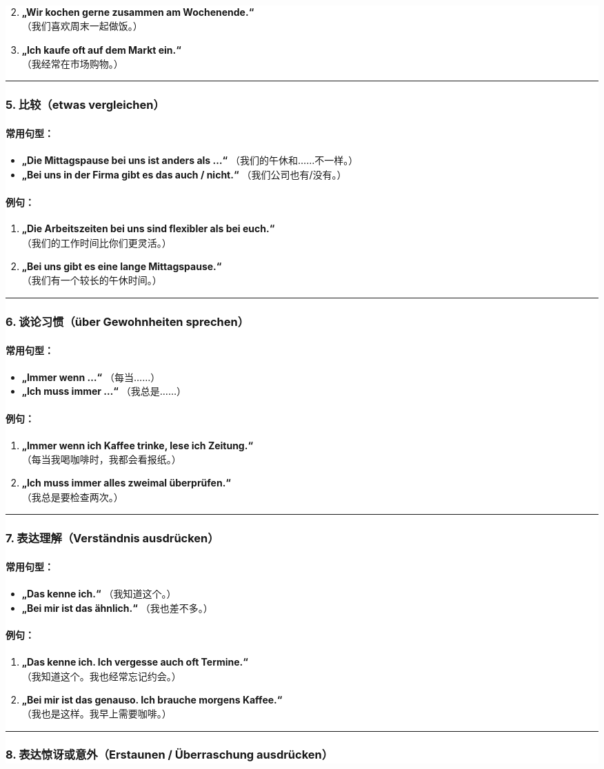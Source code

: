 2. **„Wir kochen gerne zusammen am Wochenende.“**  
   （我们喜欢周末一起做饭。）

3. **„Ich kaufe oft auf dem Markt ein.“**  
   （我经常在市场购物。）

---

### 5. 比较（etwas vergleichen）

#### 常用句型：
- **„Die Mittagspause bei uns ist anders als …“** （我们的午休和……不一样。）
- **„Bei uns in der Firma gibt es das auch / nicht.“** （我们公司也有/没有。）

#### 例句：
1. **„Die Arbeitszeiten bei uns sind flexibler als bei euch.“**  
   （我们的工作时间比你们更灵活。）

2. **„Bei uns gibt es eine lange Mittagspause.“**  
   （我们有一个较长的午休时间。）

---

### 6. 谈论习惯（über Gewohnheiten sprechen）

#### 常用句型：
- **„Immer wenn …“** （每当……）
- **„Ich muss immer …“** （我总是……）

#### 例句：
1. **„Immer wenn ich Kaffee trinke, lese ich Zeitung.“**  
   （每当我喝咖啡时，我都会看报纸。）

2. **„Ich muss immer alles zweimal überprüfen.“**  
   （我总是要检查两次。）

---

### 7. 表达理解（Verständnis ausdrücken）

#### 常用句型：
- **„Das kenne ich.“** （我知道这个。）
- **„Bei mir ist das ähnlich.“** （我也差不多。）

#### 例句：
1. **„Das kenne ich. Ich vergesse auch oft Termine.“**  
   （我知道这个。我也经常忘记约会。）

2. **„Bei mir ist das genauso. Ich brauche morgens Kaffee.“**  
   （我也是这样。我早上需要咖啡。）

---

### 8. 表达惊讶或意外（Erstaunen / Überraschung ausdrücken）
